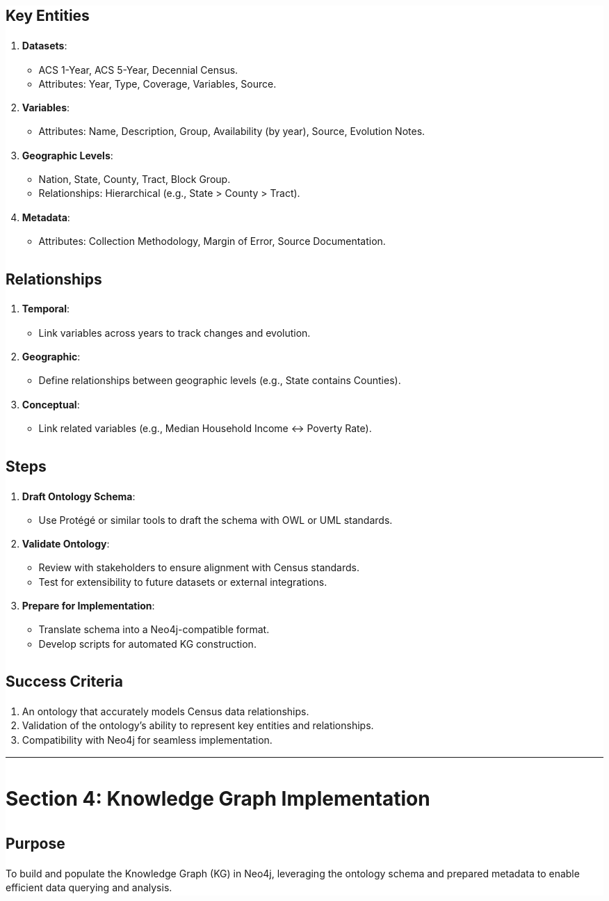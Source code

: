 ## **Key Entities**
1. **Datasets**:
   - ACS 1-Year, ACS 5-Year, Decennial Census.
   - Attributes: Year, Type, Coverage, Variables, Source.
   
2. **Variables**:
   - Attributes: Name, Description, Group, Availability (by year), Source, Evolution Notes.
   
3. **Geographic Levels**:
   - Nation, State, County, Tract, Block Group.
   - Relationships: Hierarchical (e.g., State > County > Tract).

4. **Metadata**:
   - Attributes: Collection Methodology, Margin of Error, Source Documentation.

## **Relationships**
1. **Temporal**:
   - Link variables across years to track changes and evolution.
   
2. **Geographic**:
   - Define relationships between geographic levels (e.g., State contains Counties).

3. **Conceptual**:
   - Link related variables (e.g., Median Household Income ↔ Poverty Rate).

## **Steps**
1. **Draft Ontology Schema**:
   - Use Protégé or similar tools to draft the schema with OWL or UML standards.
   
2. **Validate Ontology**:
   - Review with stakeholders to ensure alignment with Census standards.
   - Test for extensibility to future datasets or external integrations.

3. **Prepare for Implementation**:
   - Translate schema into a Neo4j-compatible format.
   - Develop scripts for automated KG construction.

## **Success Criteria**
1. An ontology that accurately models Census data relationships.
2. Validation of the ontology’s ability to represent key entities and relationships.
3. Compatibility with Neo4j for seamless implementation.

---

# Section 4: Knowledge Graph Implementation

## **Purpose**
To build and populate the Knowledge Graph (KG) in Neo4j, leveraging the ontology schema and prepared metadata to enable efficient data querying and analysis.
